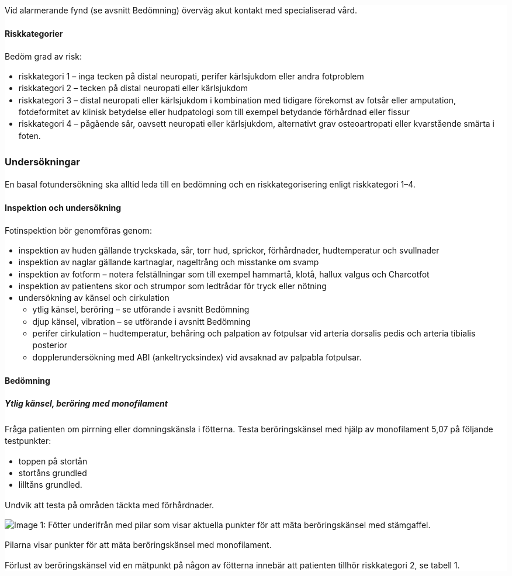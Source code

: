 Vid alarmerande fynd (se avsnitt Bedömning) överväg akut kontakt med specialiserad vård.

#### Riskkategorier

Bedöm grad av risk:

*   riskkategori 1 – inga tecken på distal neuropati, perifer kärlsjukdom eller andra fotproblem
*   riskkategori 2 – tecken på distal neuropati eller kärlsjukdom
*   riskkategori 3 – distal neuropati eller kärlsjukdom i kombination med tidigare förekomst av fotsår eller amputation, fotdeformitet av klinisk betydelse eller hudpatologi som till exempel betydande förhårdnad eller fissur
*   riskkategori 4 – pågående sår, oavsett neuropati eller kärlsjukdom, alternativt grav osteoartropati eller kvarstående smärta i foten.

### Undersökningar

En basal fotundersökning ska alltid leda till en bedömning och en riskkategorisering enligt riskkategori 1–4.

#### Inspektion och undersökning

Fotinspektion bör genomföras genom:

*   inspektion av huden gällande tryckskada, sår, torr hud, sprickor, förhårdnader, hudtemperatur och svullnader
*   inspektion av naglar gällande kartnaglar, nageltrång och misstanke om svamp
*   inspektion av fotform – notera felställningar som till exempel hammartå, klotå, hallux valgus och Charcotfot
*   inspektion av patientens skor och strumpor som ledtrådar för tryck eller nötning
*   undersökning av känsel och cirkulation
    *   ytlig känsel, beröring – se utförande i avsnitt Bedömning
    *   djup känsel, vibration – se utförande i avsnitt Bedömning
    *   perifer cirkulation – hudtemperatur, behåring och palpation av fotpulsar vid arteria dorsalis pedis och arteria tibialis posterior
    *   dopplerundersökning med ABI (ankeltrycksindex) vid avsaknad av palpabla fotpulsar.

#### Bedömning

##### Ytlig känsel, beröring med monofilament

Fråga patienten om pirrning eller domningskänsla i fötterna. Testa beröringskänsel med hjälp av monofilament 5,07 på följande testpunkter:

*   toppen på stortån
*   stortåns grundled
*   lilltåns grundled.

Undvik att testa på områden täckta med förhårdnader.

![Image 1: Fötter underifrån med pilar som visar aktuella punkter för att mäta beröringskänsel med stämgaffel.](https://vardpersonal.1177.se/contentassets/3577fd8399804c67b0cd98862297b6b5/fotter-monofilament.png?saved=2024-11-01+08:00&preset=low-res)

Pilarna visar punkter för att mäta beröringskänsel med monofilament.

Förlust av beröringskänsel vid en mätpunkt på någon av fötterna innebär att patienten tillhör riskkategori 2, se tabell 1.
